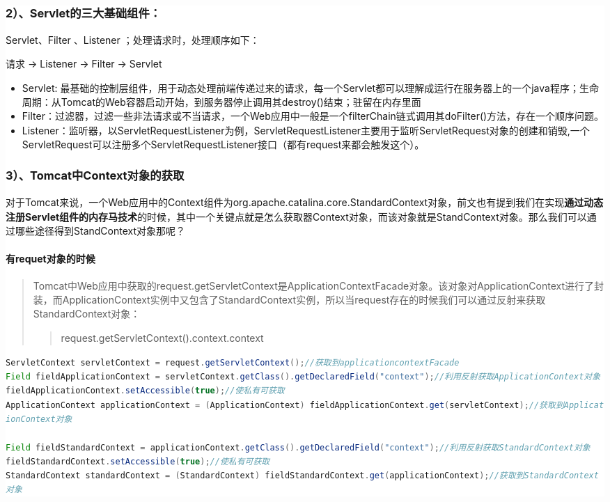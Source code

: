 ### 2）、Servlet的三大基础组件：

Servlet、Filter 、Listener ；处理请求时，处理顺序如下：

请求  → Listener  → Filter → Servlet 

- Servlet: 最基础的控制层组件，用于动态处理前端传递过来的请求，每一个Servlet都可以理解成运行在服务器上的一个java程序；生命周期：从Tomcat的Web容器启动开始，到服务器停止调用其destroy()结束；驻留在内存里面
- Filter：过滤器，过滤一些非法请求或不当请求，一个Web应用中一般是一个filterChain链式调用其doFilter()方法，存在一个顺序问题。 
- Listener：监听器，以ServletRequestListener为例，ServletRequestListener主要用于监听ServletRequest对象的创建和销毁,一个ServletRequest可以注册多个ServletRequestListener接口（都有request来都会触发这个）。

###  3）、Tomcat中Context对象的获取

对于Tomcat来说，一个Web应用中的Context组件为org.apache.catalina.core.StandardContext对象，前文也有提到我们在实现**通过动态注册Servlet组件的内存马技术**的时候，其中一个关键点就是怎么获取器Context对象，而该对象就是StandContext对象。那么我们可以通过哪些途径得到StandContext对象那呢？

#### 有requet对象的时候

> Tomcat中Web应用中获取的request.getServletContext是ApplicationContextFacade对象。该对象对ApplicationContext进行了封装，而ApplicationContext实例中又包含了StandardContext实例，所以当request存在的时候我们可以通过反射来获取StandardContext对象：
>
> > request.getServletContext().context.context

```java
ServletContext servletContext = request.getServletContext();//获取到applicationcontextFacade  
Field fieldApplicationContext = servletContext.getClass().getDeclaredField("context");//利用反射获取ApplicationContext对象  
fieldApplicationContext.setAccessible(true);//使私有可获取  
ApplicationContext applicationContext = (ApplicationContext) fieldApplicationContext.get(servletContext);//获取到ApplicationContext对象  
  
Field fieldStandardContext = applicationContext.getClass().getDeclaredField("context");//利用反射获取StandardContext对象  
fieldStandardContext.setAccessible(true);//使私有可获取  
StandardContext standardContext = (StandardContext) fieldStandardContext.get(applicationContext);//获取到StandardContext对象
```
